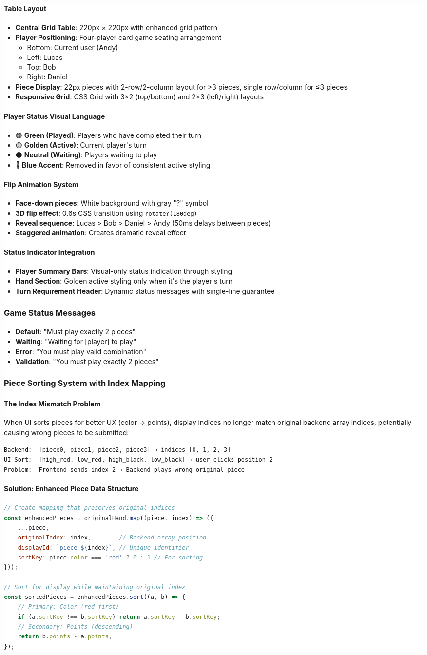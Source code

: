 #### Table Layout
- **Central Grid Table**: 220px × 220px with enhanced grid pattern
- **Player Positioning**: Four-player card game seating arrangement
  - Bottom: Current user (Andy)
  - Left: Lucas  
  - Top: Bob
  - Right: Daniel
- **Piece Display**: 22px pieces with 2-row/2-column layout for >3 pieces, single row/column for ≤3 pieces
- **Responsive Grid**: CSS Grid with 3×2 (top/bottom) and 2×3 (left/right) layouts

#### Player Status Visual Language
- 🟢 **Green (Played)**: Players who have completed their turn
- 🟡 **Golden (Active)**: Current player's turn
- ⚫ **Neutral (Waiting)**: Players waiting to play
- 🔵 **Blue Accent**: Removed in favor of consistent active styling

#### Flip Animation System
- **Face-down pieces**: White background with gray "?" symbol
- **3D flip effect**: 0.6s CSS transition using `rotateY(180deg)`
- **Reveal sequence**: Lucas > Bob > Daniel > Andy (50ms delays between pieces)
- **Staggered animation**: Creates dramatic reveal effect

#### Status Indicator Integration
- **Player Summary Bars**: Visual-only status indication through styling
- **Hand Section**: Golden active styling only when it's the player's turn
- **Turn Requirement Header**: Dynamic status messages with single-line guarantee

### Game Status Messages
- **Default**: "Must play exactly 2 pieces"
- **Waiting**: "Waiting for [player] to play"
- **Error**: "You must play valid combination"
- **Validation**: "You must play exactly 2 pieces"

### Piece Sorting System with Index Mapping

#### The Index Mismatch Problem
When UI sorts pieces for better UX (color → points), display indices no longer match original backend array indices, potentially causing wrong pieces to be submitted:

```
Backend:  [piece0, piece1, piece2, piece3] → indices [0, 1, 2, 3]
UI Sort:  [high_red, low_red, high_black, low_black] → user clicks position 2
Problem:  Frontend sends index 2 → Backend plays wrong original piece
```

#### Solution: Enhanced Piece Data Structure
```javascript
// Create mapping that preserves original indices
const enhancedPieces = originalHand.map((piece, index) => ({
    ...piece,
    originalIndex: index,        // Backend array position
    displayId: `piece-${index}`, // Unique identifier
    sortKey: piece.color === 'red' ? 0 : 1 // For sorting
}));

// Sort for display while maintaining original index
const sortedPieces = enhancedPieces.sort((a, b) => {
    // Primary: Color (red first)
    if (a.sortKey !== b.sortKey) return a.sortKey - b.sortKey;
    // Secondary: Points (descending)
    return b.points - a.points;
});
```
